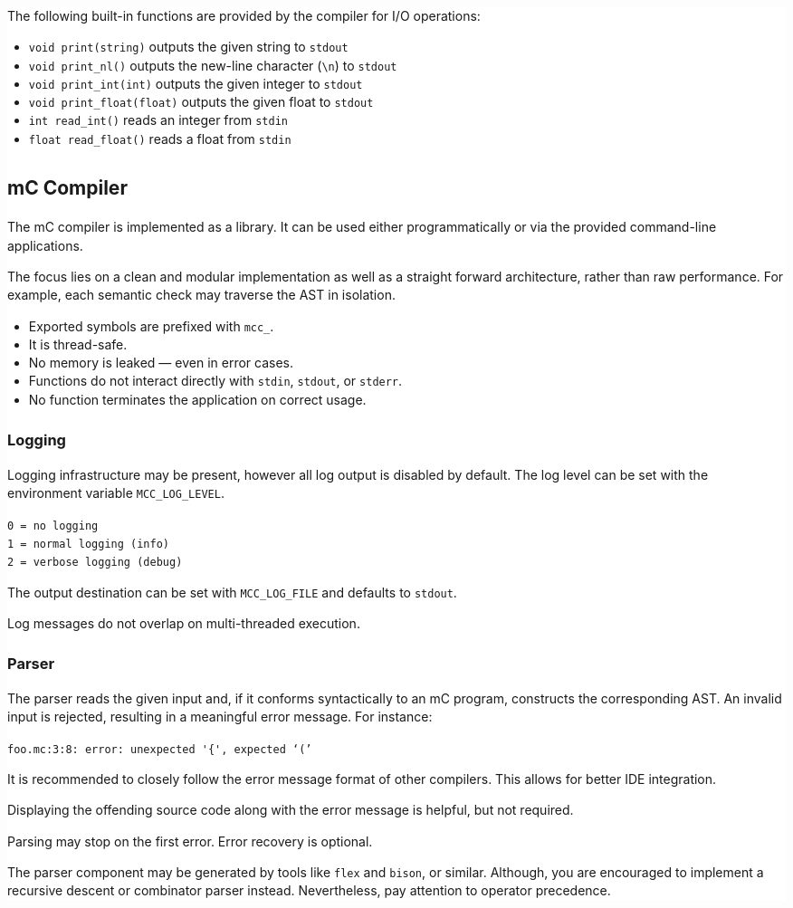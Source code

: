 The following built-in functions are provided by the compiler for I/O operations:

- `void print(string)`      outputs the given string to `stdout`
- `void print_nl()`         outputs the new-line character (`\n`) to `stdout`
- `void print_int(int)`     outputs the given integer to `stdout`
- `void print_float(float)` outputs the given float to `stdout`
- `int read_int()`          reads an integer from `stdin`
- `float read_float()`      reads a float from `stdin`

## mC Compiler

The mC compiler is implemented as a library.
It can be used either programmatically or via the provided command-line applications.

The focus lies on a clean and modular implementation as well as a straight forward architecture, rather than raw performance.
For example, each semantic check may traverse the AST in isolation.

- Exported symbols are prefixed with `mcc_`.
- It is thread-safe.
- No memory is leaked — even in error cases.
- Functions do not interact directly with `stdin`, `stdout`, or `stderr`.
- No function terminates the application on correct usage.

### Logging

Logging infrastructure may be present, however all log output is disabled by default.
The log level can be set with the environment variable `MCC_LOG_LEVEL`.

    0 = no logging
    1 = normal logging (info)
    2 = verbose logging (debug)

The output destination can be set with `MCC_LOG_FILE` and defaults to `stdout`.

Log messages do not overlap on multi-threaded execution.

### Parser

The parser reads the given input and, if it conforms syntactically to an mC program, constructs the corresponding AST.
An invalid input is rejected, resulting in a meaningful error message.
For instance:

    foo.mc:3:8: error: unexpected '{', expected ‘(’

It is recommended to closely follow the error message format of other compilers.
This allows for better IDE integration.

Displaying the offending source code along with the error message is helpful, but not required.

Parsing may stop on the first error.
Error recovery is optional.

The parser component may be generated by tools like `flex` and `bison`, or similar.
Although, you are encouraged to implement a recursive descent or combinator parser instead.
Nevertheless, pay attention to operator precedence.
